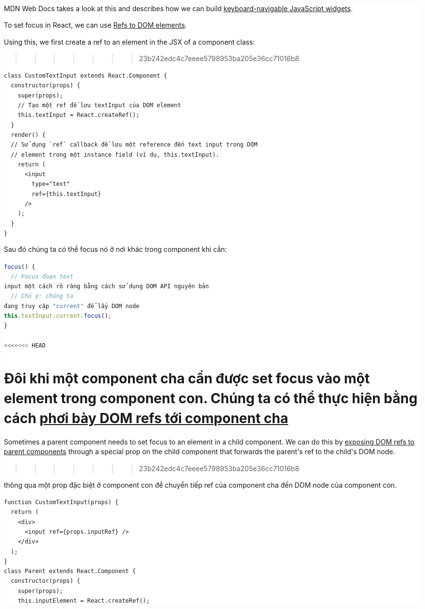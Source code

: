 MDN Web Docs takes a look at this and describes how we can build [keyboard-navigable JavaScript widgets](https://developer.mozilla.org/en-US/docs/Web/Accessibility/Keyboard-navigable_JavaScript_widgets).

To set focus in React, we can use [Refs to DOM elements](/docs/refs-and-the-dom.html).

Using this, we first create a ref to an element in the JSX of a component class:

>>>>>>> 23b242edc4c7eeee5798953ba205e36cc71016b8
```javascript{4-5,8-9,13}
class CustomTextInput extends React.Component {
  constructor(props) {
    super(props);
    // Tạo một ref để lưu textInput của DOM element
    this.textInput = React.createRef();
  }
  render() {
  // Sử dụng `ref` callback để lưu một reference đến text input trong DOM
  // element trong một instance field (ví dụ, this.textInput).
    return (
      <input
        type="text"
        ref={this.textInput}
      />
    );
  }
}
```
Sau đó chúng ta có thể focus nó ở nơi khác trong component
khi cần:
 ```javascript
 focus() {
   // Focus đoạn text
input một cách rõ ràng bằng cách sử dụng DOM API nguyên bản
   // Chú ý: chúng ta
đang truy cập "current" để lấy DOM node
this.textInput.current.focus();
 }

<<<<<<< HEAD
 ```
Đôi khi một component cha cần được set focus vào một element
trong component con. Chúng ta có thể thực hiện bằng cách [phơi bày DOM refs tới
component
cha](/docs/refs-and-the-dom.html#exposing-dom-refs-to-parent-components)
=======
Sometimes a parent component needs to set focus to an element in a child component. We can do this by [exposing DOM refs to parent components](/docs/refs-and-the-dom.html#exposing-dom-refs-to-parent-components) through a special prop on the child component that forwards the parent's ref to the child's DOM node.
>>>>>>> 23b242edc4c7eeee5798953ba205e36cc71016b8

thông qua một prop đặc biệt ở component con để chuyển tiếp
ref của component cha đến DOM node của component con.
```javascript{4,12,16}
function CustomTextInput(props) {
  return (
    <div>
      <input ref={props.inputRef} />
    </div>
  );
}
class Parent extends React.Component {
  constructor(props) {
    super(props);
    this.inputElement = React.createRef();
```